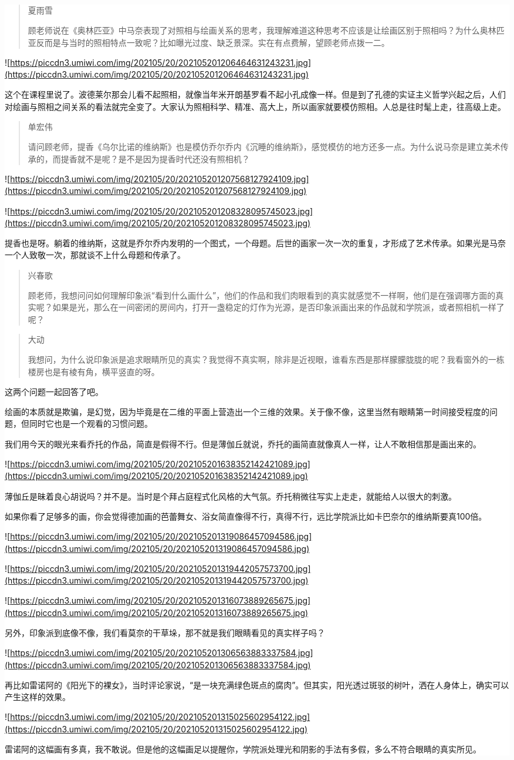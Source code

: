 > 夏雨雪
> 
> 顾老师说在《奥林匹亚》中马奈表现了对照相与绘画关系的思考，我理解难道这种思考不应该是让绘画区别于照相吗？为什么奥林匹亚反而是与当时的照相特点一致呢？比如曝光过度、缺乏景深。实在有点费解，望顾老师点拨一二。

![https://piccdn3.umiwi.com/img/202105/20/202105201206464631243231.jpg](https://piccdn3.umiwi.com/img/202105/20/202105201206464631243231.jpg)

这个在课程里说了。波德莱尔那会儿看不起照相，就像当年米开朗基罗看不起小孔成像一样。但是到了孔德的实证主义哲学兴起之后，人们对绘画与照相之间关系的看法就完全变了。大家认为照相科学、精准、高大上，所以画家就要模仿照相。人总是往时髦上走，往高级上走。

> 单宏伟
> 
> 请问顾老师，提香《乌尔比诺的维纳斯》也是模仿乔尔乔内《沉睡的维纳斯》，感觉模仿的地方还多一点。为什么说马奈是建立美术传承的，而提香就不是呢？是不是因为提香时代还没有照相机？

![https://piccdn3.umiwi.com/img/202105/20/202105201207568127924109.jpg](https://piccdn3.umiwi.com/img/202105/20/202105201207568127924109.jpg)

![https://piccdn3.umiwi.com/img/202105/20/202105201208328095745023.jpg](https://piccdn3.umiwi.com/img/202105/20/202105201208328095745023.jpg)

提香也是呀。躺着的维纳斯，这就是乔尔乔内发明的一个图式，一个母题。后世的画家一次一次的重复，才形成了艺术传承。如果光是马奈一个人致敬一次，那就谈不上什么母题和传承了。

> 兴春歌
> 
> 顾老师，我想问问如何理解印象派“看到什么画什么”，他们的作品和我们肉眼看到的真实就感觉不一样啊，他们是在强调哪方面的真实呢？如果是光，那么在一间密闭的房间内，打开一盏稳定的灯作为光源，是否印象派画出来的作品就和学院派，或者照相机一样了呢？

> 大动
> 
> 我想问，为什么说印象派是追求眼睛所见的真实？我觉得不真实啊，除非是近视眼，谁看东西是那样朦朦胧胧的呢？我看窗外的一栋楼房也是有棱有角，横平竖直的呀。

这两个问题一起回答了吧。

绘画的本质就是欺骗，是幻觉，因为毕竟是在二维的平面上营造出一个三维的效果。关于像不像，这里当然有眼睛第一时间接受程度的问题，但同时它也是一个观看的习惯问题。

我们用今天的眼光来看乔托的作品，简直是假得不行。但是薄伽丘就说，乔托的画简直就像真人一样，让人不敢相信那是画出来的。

![https://piccdn3.umiwi.com/img/202105/20/202105201638352142421089.jpg](https://piccdn3.umiwi.com/img/202105/20/202105201638352142421089.jpg)

薄伽丘是昧着良心胡说吗？并不是。当时是个拜占庭程式化风格的大气氛。乔托稍微往写实上走走，就能给人以很大的刺激。

如果你看了足够多的画，你会觉得德加画的芭蕾舞女、浴女简直像得不行，真得不行，远比学院派比如卡巴奈尔的维纳斯要真100倍。

![https://piccdn3.umiwi.com/img/202105/20/202105201319086457094586.jpg](https://piccdn3.umiwi.com/img/202105/20/202105201319086457094586.jpg)

![https://piccdn3.umiwi.com/img/202105/20/202105201319442057573700.jpg](https://piccdn3.umiwi.com/img/202105/20/202105201319442057573700.jpg)

![https://piccdn3.umiwi.com/img/202105/20/202105201316073889265675.jpg](https://piccdn3.umiwi.com/img/202105/20/202105201316073889265675.jpg)

另外，印象派到底像不像，我们看莫奈的干草垛，那不就是我们眼睛看见的真实样子吗？

![https://piccdn3.umiwi.com/img/202105/20/202105201306563883337584.jpg](https://piccdn3.umiwi.com/img/202105/20/202105201306563883337584.jpg)

再比如雷诺阿的《阳光下的裸女》，当时评论家说，“是一块充满绿色斑点的腐肉”。但其实，阳光透过斑驳的树叶，洒在人身体上，确实可以产生这样的效果。

![https://piccdn3.umiwi.com/img/202105/20/202105201315025602954122.jpg](https://piccdn3.umiwi.com/img/202105/20/202105201315025602954122.jpg)

雷诺阿的这幅画有多真，我不敢说。但是他的这幅画足以提醒你，学院派处理光和阴影的手法有多假，多么不符合眼睛的真实所见。
